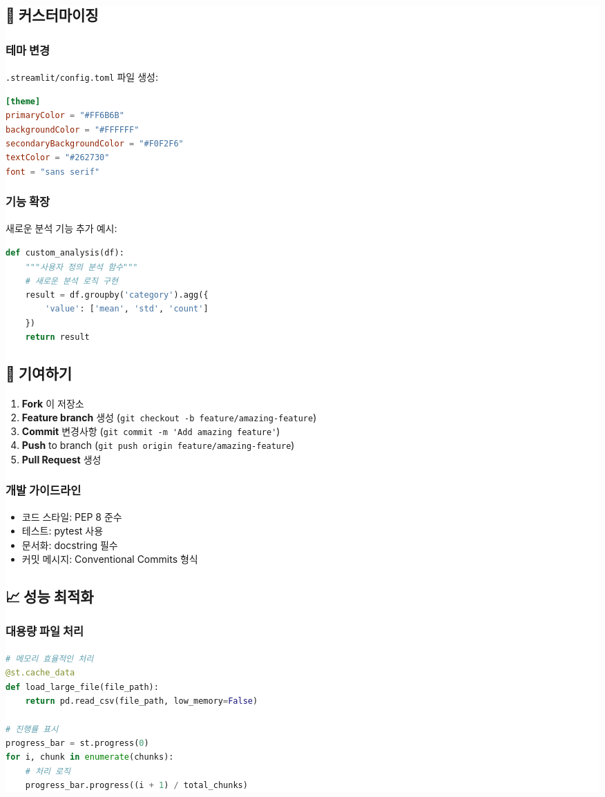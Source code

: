 ## 🎨 커스터마이징

### 테마 변경
`.streamlit/config.toml` 파일 생성:
```toml
[theme]
primaryColor = "#FF6B6B"
backgroundColor = "#FFFFFF"
secondaryBackgroundColor = "#F0F2F6"
textColor = "#262730"
font = "sans serif"
```

### 기능 확장
새로운 분석 기능 추가 예시:
```python
def custom_analysis(df):
    """사용자 정의 분석 함수"""
    # 새로운 분석 로직 구현
    result = df.groupby('category').agg({
        'value': ['mean', 'std', 'count']
    })
    return result
```

## 🤝 기여하기

1. **Fork** 이 저장소
2. **Feature branch** 생성 (`git checkout -b feature/amazing-feature`)
3. **Commit** 변경사항 (`git commit -m 'Add amazing feature'`)
4. **Push** to branch (`git push origin feature/amazing-feature`)
5. **Pull Request** 생성

### 개발 가이드라인
- 코드 스타일: PEP 8 준수
- 테스트: pytest 사용
- 문서화: docstring 필수
- 커밋 메시지: Conventional Commits 형식

## 📈 성능 최적화

### 대용량 파일 처리
```python
# 메모리 효율적인 처리
@st.cache_data
def load_large_file(file_path):
    return pd.read_csv(file_path, low_memory=False)

# 진행률 표시
progress_bar = st.progress(0)
for i, chunk in enumerate(chunks):
    # 처리 로직
    progress_bar.progress((i + 1) / total_chunks)
```
